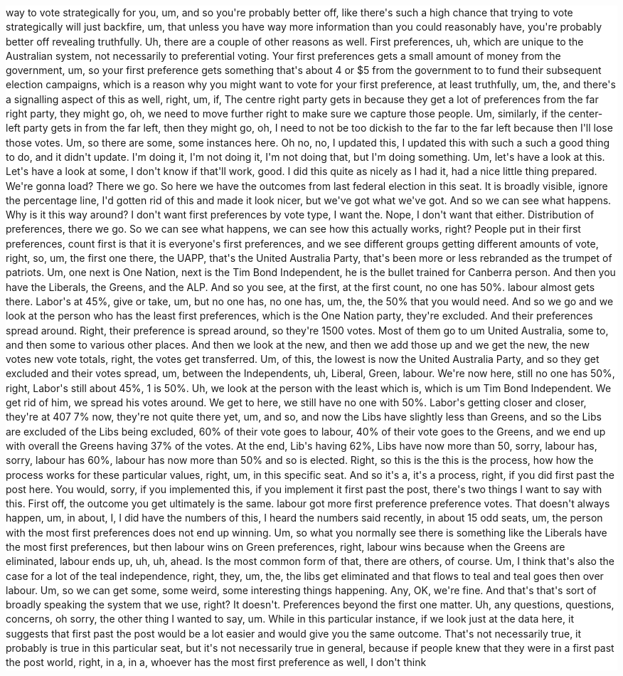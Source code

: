 way to vote strategically for you, um, and so you're probably better off, like there's such a high chance that trying to vote strategically will just backfire, um, that unless you have way more information than you could reasonably have, you're probably better off revealing truthfully. Uh, there are a couple of other reasons as well. First preferences, uh, which are unique to the Australian system, not necessarily to preferential voting. Your first preferences gets a small amount of money from the government, um, so your first preference gets something that's about 4 or $5 from the government to to fund their subsequent election campaigns, which is a reason why you might want to vote for your first preference, at least truthfully, um, the, and there's a signalling aspect of this as well, right, um, if, The centre right party gets in because they get a lot of preferences from the far right party, they might go, oh, we need to move further right to make sure we capture those people. Um, similarly, if the center-left party gets in from the far left, then they might go, oh, I need to not be too dickish to the far to the far left because then I'll lose those votes. Um, so there are some, some instances here. Oh no, no, I updated this, I updated this with such a such a good thing to do, and it didn't update. I'm doing it, I'm not doing it, I'm not doing that, but I'm doing something. Um, let's have a look at this. Let's have a look at some, I don't know if that'll work, good. I did this quite as nicely as I had it, had a nice little thing prepared. We're gonna load? There we go. So here we have the outcomes from last federal election in this seat. It is broadly visible, ignore the percentage line, I'd gotten rid of this and made it look nicer, but we've got what we've got. And so we can see what happens. Why is it this way around? I don't want first preferences by vote type, I want the. Nope, I don't want that either. Distribution of preferences, there we go. So we can see what happens, we can see how this actually works, right? People put in their first preferences, count first is that it is everyone's first preferences, and we see different groups getting different amounts of vote, right, so, um, the first one there, the UAPP, that's the United Australia Party, that's been more or less rebranded as the trumpet of patriots. Um, one next is One Nation, next is the Tim Bond Independent, he is the bullet trained for Canberra person. And then you have the Liberals, the Greens, and the ALP. And so you see, at the first, at the first count, no one has 50%. labour almost gets there. Labor's at 45%, give or take, um, but no one has, no one has, um, the, the 50% that you would need. And so we go and we look at the person who has the least first preferences, which is the One Nation party, they're excluded. And their preferences spread around. Right, their preference is spread around, so they're 1500 votes. Most of them go to um United Australia, some to, and then some to various other places. And then we look at the new, and then we add those up and we get the new, the new votes new vote totals, right, the votes get transferred. Um, of this, the lowest is now the United Australia Party, and so they get excluded and their votes spread, um, between the Independents, uh, Liberal, Green, labour. We're now here, still no one has 50%, right, Labor's still about 45%, 1 is 50%. Uh, we look at the person with the least which is, which is um Tim Bond Independent. We get rid of him, we spread his votes around. We get to here, we still have no one with 50%. Labor's getting closer and closer, they're at 407 7% now, they're not quite there yet, um, and so, and now the Libs have slightly less than Greens, and so the Libs are excluded of the Libs being excluded, 60% of their vote goes to labour, 40% of their vote goes to the Greens, and we end up with overall the Greens having 37% of the votes. At the end, Lib's having 62%, Libs have now more than 50, sorry, labour has, sorry, labour has 60%, labour has now more than 50% and so is elected. Right, so this is the this is the process, how how the process works for these particular values, right, um, in this specific seat. And so it's a, it's a process, right, if you did first past the post here. You would, sorry, if you implemented this, if you implement it first past the post, there's two things I want to say with this. First off, the outcome you get ultimately is the same. labour got more first preference preference votes. That doesn't always happen, um, in about, I, I did have the numbers of this, I heard the numbers said recently, in about 15 odd seats, um, the person with the most first preferences does not end up winning. Um, so what you normally see there is something like the Liberals have the most first preferences, but then labour wins on Green preferences, right, labour wins because when the Greens are eliminated, labour ends up, uh, uh, ahead. Is the most common form of that, there are others, of course. Um, I think that's also the case for a lot of the teal independence, right, they, um, the, the libs get eliminated and that flows to teal and teal goes then over labour. Um, so we can get some, some weird, some interesting things happening. Any, OK, we're fine. And that's that's sort of broadly speaking the system that we use, right? It doesn't. Preferences beyond the first one matter. Uh, any questions, questions, concerns, oh sorry, the other thing I wanted to say, um. While in this particular instance, if we look just at the data here, it suggests that first past the post would be a lot easier and would give you the same outcome. That's not necessarily true, it probably is true in this particular seat, but it's not necessarily true in general, because if people knew that they were in a first past the post world, right, in a, in a, whoever has the most first preference as well, I don't think
